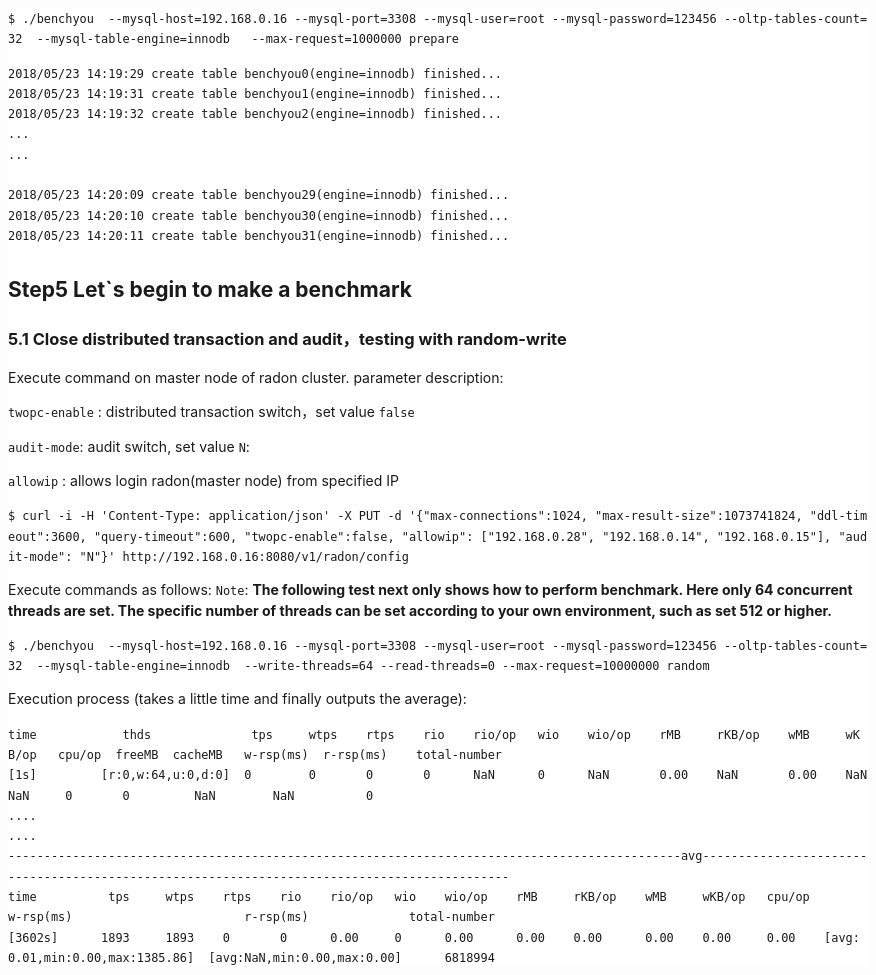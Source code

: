 ```
$ ./benchyou  --mysql-host=192.168.0.16 --mysql-port=3308 --mysql-user=root --mysql-password=123456 --oltp-tables-count=32  --mysql-table-engine=innodb   --max-request=1000000 prepare
```

```
2018/05/23 14:19:29 create table benchyou0(engine=innodb) finished...
2018/05/23 14:19:31 create table benchyou1(engine=innodb) finished...
2018/05/23 14:19:32 create table benchyou2(engine=innodb) finished...
...
...

2018/05/23 14:20:09 create table benchyou29(engine=innodb) finished...
2018/05/23 14:20:10 create table benchyou30(engine=innodb) finished...
2018/05/23 14:20:11 create table benchyou31(engine=innodb) finished...
```

## Step5  Let`s begin to make a benchmark

### 5.1 Close distributed transaction and audit，testing with random-write

Execute command on master node of radon cluster.
parameter description:

 `twopc-enable` : distributed transaction switch，set value  `false`

 `audit-mode`: audit switch, set value `N`:

 `allowip` : allows login radon(master node) from specified IP
 
```
$ curl -i -H 'Content-Type: application/json' -X PUT -d '{"max-connections":1024, "max-result-size":1073741824, "ddl-timeout":3600, "query-timeout":600, "twopc-enable":false, "allowip": ["192.168.0.28", "192.168.0.14", "192.168.0.15"], "audit-mode": "N"}' http://192.168.0.16:8080/v1/radon/config
```

Execute commands as follows:
`Note`: **The following test next only shows how to perform benchmark. Here only 64 concurrent threads are set. The specific number of threads can be set according to your own environment, such as set 512 or higher.**

```
$ ./benchyou  --mysql-host=192.168.0.16 --mysql-port=3308 --mysql-user=root --mysql-password=123456 --oltp-tables-count=32  --mysql-table-engine=innodb  --write-threads=64 --read-threads=0 --max-request=10000000 random
```

Execution process (takes a little time and finally outputs the average):

```
time            thds              tps     wtps    rtps    rio    rio/op   wio    wio/op    rMB     rKB/op    wMB     wKB/op   cpu/op  freeMB  cacheMB   w-rsp(ms)  r-rsp(ms)    total-number
[1s]         [r:0,w:64,u:0,d:0]  0        0       0       0      NaN      0      NaN       0.00    NaN       0.00    NaN      NaN     0       0         NaN        NaN          0
....
....
----------------------------------------------------------------------------------------------avg---------------------------------------------------------------------------------------------
time          tps     wtps    rtps    rio    rio/op   wio    wio/op    rMB     rKB/op    wMB     wKB/op   cpu/op            w-rsp(ms)                        r-rsp(ms)              total-number
[3602s]      1893     1893    0       0      0.00     0      0.00      0.00    0.00      0.00    0.00     0.00    [avg:0.01,min:0.00,max:1385.86]  [avg:NaN,min:0.00,max:0.00]      6818994
```
